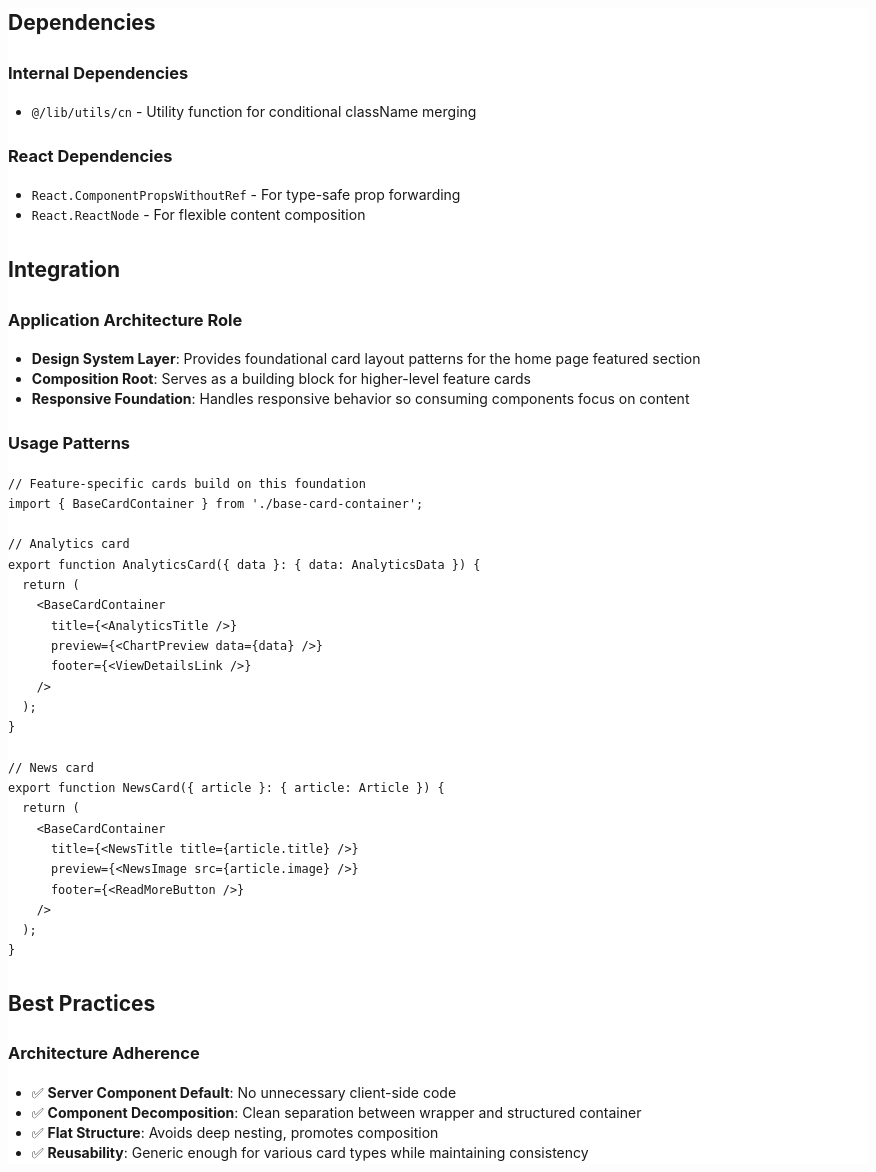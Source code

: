 ## Dependencies

### Internal Dependencies
- `@/lib/utils/cn` - Utility function for conditional className merging

### React Dependencies
- `React.ComponentPropsWithoutRef` - For type-safe prop forwarding
- `React.ReactNode` - For flexible content composition

## Integration

### Application Architecture Role
- **Design System Layer**: Provides foundational card layout patterns for the home page featured section
- **Composition Root**: Serves as a building block for higher-level feature cards
- **Responsive Foundation**: Handles responsive behavior so consuming components focus on content

### Usage Patterns
```tsx
// Feature-specific cards build on this foundation
import { BaseCardContainer } from './base-card-container';

// Analytics card
export function AnalyticsCard({ data }: { data: AnalyticsData }) {
  return (
    <BaseCardContainer
      title={<AnalyticsTitle />}
      preview={<ChartPreview data={data} />}
      footer={<ViewDetailsLink />}
    />
  );
}

// News card
export function NewsCard({ article }: { article: Article }) {
  return (
    <BaseCardContainer
      title={<NewsTitle title={article.title} />}
      preview={<NewsImage src={article.image} />}
      footer={<ReadMoreButton />}
    />
  );
}
```

## Best Practices

### Architecture Adherence
- ✅ **Server Component Default**: No unnecessary client-side code
- ✅ **Component Decomposition**: Clean separation between wrapper and structured container
- ✅ **Flat Structure**: Avoids deep nesting, promotes composition
- ✅ **Reusability**: Generic enough for various card types while maintaining consistency
